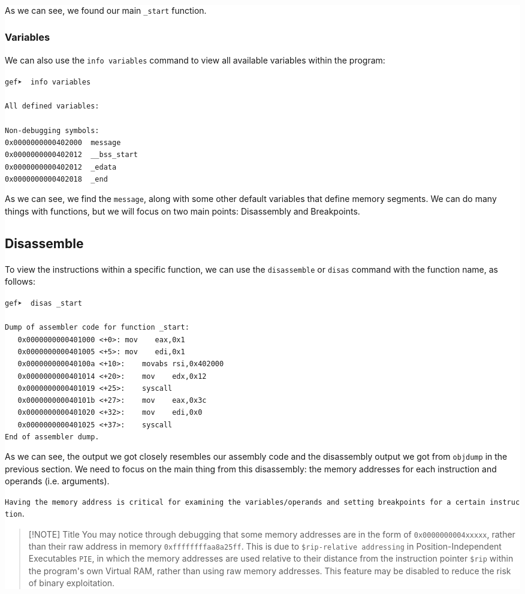 As we can see, we found our main `_start` function.

### Variables

We can also use the `info variables` command to view all available variables within the program:

```shell-session
gef➤  info variables

All defined variables:

Non-debugging symbols:
0x0000000000402000  message
0x0000000000402012  __bss_start
0x0000000000402012  _edata
0x0000000000402018  _end
```

As we can see, we find the `message`, along with some other default variables that define memory segments. We can do many things with functions, but we will focus on two main points: Disassembly and Breakpoints.

## Disassemble

To view the instructions within a specific function, we can use the `disassemble` or `disas` command with the function name, as follows:

```shell-session
gef➤  disas _start

Dump of assembler code for function _start:
   0x0000000000401000 <+0>:	mov    eax,0x1
   0x0000000000401005 <+5>:	mov    edi,0x1
   0x000000000040100a <+10>:	movabs rsi,0x402000
   0x0000000000401014 <+20>:	mov    edx,0x12
   0x0000000000401019 <+25>:	syscall
   0x000000000040101b <+27>:	mov    eax,0x3c
   0x0000000000401020 <+32>:	mov    edi,0x0
   0x0000000000401025 <+37>:	syscall
End of assembler dump.
```

As we can see, the output we got closely resembles our assembly code and the disassembly output we got from `objdump` in the previous section. We need to focus on the main thing from this disassembly: the memory addresses for each instruction and operands (i.e. arguments).

`Having the memory address is critical for examining the variables/operands and setting breakpoints for a certain instruction`.

> [!NOTE] Title
> You may notice through debugging that some memory addresses are in the form of `0x0000000004xxxxx`, rather than their raw address in memory `0xffffffffaa8a25ff`. This is due to `$rip-relative addressing` in Position-Independent Executables `PIE`, in which the memory addresses are used relative to their distance from the instruction pointer `$rip` within the program's own Virtual RAM, rather than using raw memory addresses. This feature may be disabled to reduce the risk of binary exploitation.
